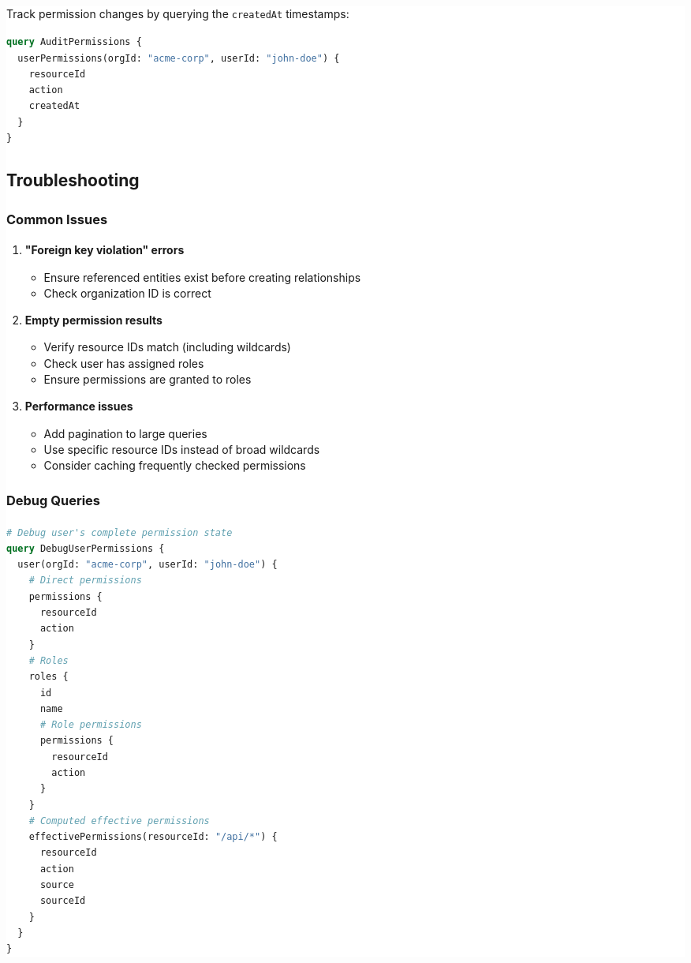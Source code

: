 Track permission changes by querying the `createdAt` timestamps:

```graphql
query AuditPermissions {
  userPermissions(orgId: "acme-corp", userId: "john-doe") {
    resourceId
    action
    createdAt
  }
}
```

## Troubleshooting

### Common Issues

1. **"Foreign key violation" errors**
   - Ensure referenced entities exist before creating relationships
   - Check organization ID is correct

2. **Empty permission results**
   - Verify resource IDs match (including wildcards)
   - Check user has assigned roles
   - Ensure permissions are granted to roles

3. **Performance issues**
   - Add pagination to large queries
   - Use specific resource IDs instead of broad wildcards
   - Consider caching frequently checked permissions

### Debug Queries

```graphql
# Debug user's complete permission state
query DebugUserPermissions {
  user(orgId: "acme-corp", userId: "john-doe") {
    # Direct permissions
    permissions {
      resourceId
      action
    }
    # Roles
    roles {
      id
      name
      # Role permissions
      permissions {
        resourceId
        action
      }
    }
    # Computed effective permissions
    effectivePermissions(resourceId: "/api/*") {
      resourceId
      action
      source
      sourceId
    }
  }
}
```
